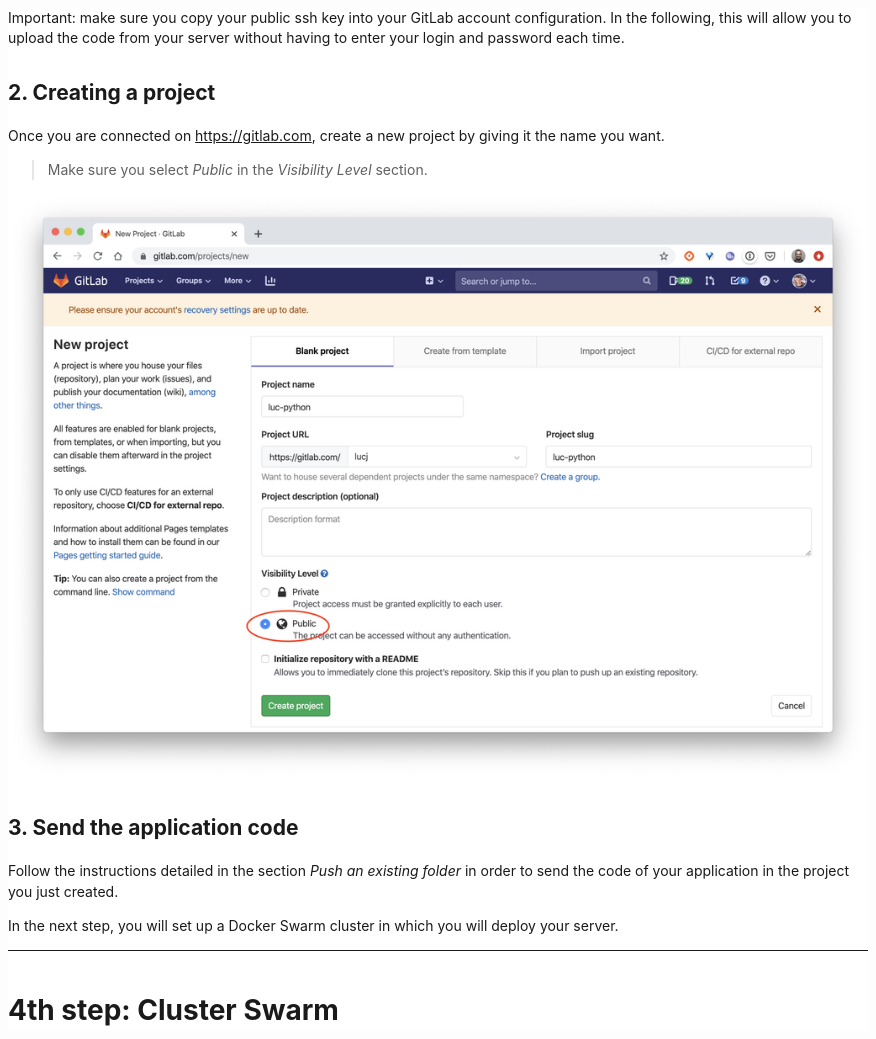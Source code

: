 Important: make sure you copy your public ssh key into your GitLab account configuration. In the following, this will allow you to upload the code from your server without having to enter your login and password each time.

## 2. Creating a project

Once you are connected on https://gitlab.com, create a new project by giving it the name you want.

> Make sure you select *Public* in the *Visibility Level* section.

![Gitlab](./images/gitlab_project.png)

## 3. Send the application code

Follow the instructions detailed in the section *Push an existing folder* in order to send the code of your application in the project you just created.

In the next step, you will set up a Docker Swarm cluster in which you will deploy your server.

---

# 4th step: Cluster Swarm
